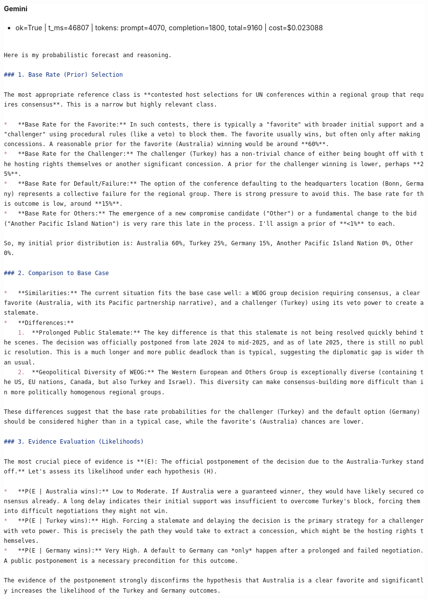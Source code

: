 #### Gemini

- ok=True | t_ms=46807 | tokens: prompt=4070, completion=1800, total=9160 | cost=$0.023088

```md

Here is my probabilistic forecast and reasoning.

### 1. Base Rate (Prior) Selection

The most appropriate reference class is **contested host selections for UN conferences within a regional group that requires consensus**. This is a narrow but highly relevant class.

*   **Base Rate for the Favorite:** In such contests, there is typically a "favorite" with broader initial support and a "challenger" using procedural rules (like a veto) to block them. The favorite usually wins, but often only after making concessions. A reasonable prior for the favorite (Australia) winning would be around **60%**.
*   **Base Rate for the Challenger:** The challenger (Turkey) has a non-trivial chance of either being bought off with the hosting rights themselves or another significant concession. A prior for the challenger winning is lower, perhaps **25%**.
*   **Base Rate for Default/Failure:** The option of the conference defaulting to the headquarters location (Bonn, Germany) represents a collective failure for the regional group. There is strong pressure to avoid this. The base rate for this outcome is low, around **15%**.
*   **Base Rate for Others:** The emergence of a new compromise candidate ("Other") or a fundamental change to the bid ("Another Pacific Island Nation") is very rare this late in the process. I'll assign a prior of **<1%** to each.

So, my initial prior distribution is: Australia 60%, Turkey 25%, Germany 15%, Another Pacific Island Nation 0%, Other 0%.

### 2. Comparison to Base Case

*   **Similarities:** The current situation fits the base case well: a WEOG group decision requiring consensus, a clear favorite (Australia, with its Pacific partnership narrative), and a challenger (Turkey) using its veto power to create a stalemate.
*   **Differences:**
    1.  **Prolonged Public Stalemate:** The key difference is that this stalemate is not being resolved quickly behind the scenes. The decision was officially postponed from late 2024 to mid-2025, and as of late 2025, there is still no public resolution. This is a much longer and more public deadlock than is typical, suggesting the diplomatic gap is wider than usual.
    2.  **Geopolitical Diversity of WEOG:** The Western European and Others Group is exceptionally diverse (containing the US, EU nations, Canada, but also Turkey and Israel). This diversity can make consensus-building more difficult than in more politically homogenous regional groups.

These differences suggest that the base rate probabilities for the challenger (Turkey) and the default option (Germany) should be considered higher than in a typical case, while the favorite's (Australia) chances are lower.

### 3. Evidence Evaluation (Likelihoods)

The most crucial piece of evidence is **(E): The official postponement of the decision due to the Australia-Turkey standoff.** Let's assess its likelihood under each hypothesis (H).

*   **P(E | Australia wins):** Low to Moderate. If Australia were a guaranteed winner, they would have likely secured consensus already. A long delay indicates their initial support was insufficient to overcome Turkey's block, forcing them into difficult negotiations they might not win.
*   **P(E | Turkey wins):** High. Forcing a stalemate and delaying the decision is the primary strategy for a challenger with veto power. This is precisely the path they would take to extract a concession, which might be the hosting rights themselves.
*   **P(E | Germany wins):** Very High. A default to Germany can *only* happen after a prolonged and failed negotiation. A public postponement is a necessary precondition for this outcome.

The evidence of the postponement strongly disconfirms the hypothesis that Australia is a clear favorite and significantly increases the likelihood of the Turkey and Germany outcomes.
```